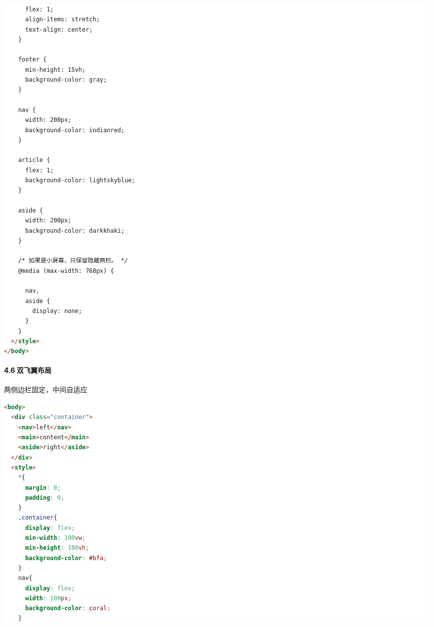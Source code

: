 ```html
      flex: 1;
      align-items: stretch;
      text-align: center;
    }

    footer {
      min-height: 15vh;
      background-color: gray;
    }

    nav {
      width: 200px;
      background-color: indianred;
    }

    article {
      flex: 1;
      background-color: lightskyblue;
    }

    aside {
      width: 200px;
      background-color: darkkhaki;
    }

    /* 如果是小屏幕，只保留隐藏两栏。 */
    @media (max-width: 768px) {

      nav,
      aside {
        display: none;
      }
    }
  </style>
</body>
```

#### 4.6 双飞翼布局

两侧边栏固定，中间自适应

```html
<body>
  <div class="container">
    <nav>left</nav>
    <main>content</main>
    <aside>right</aside>
  </div>
  <style>
    *{
      margin: 0;
      padding: 0;
    }
    .container{
      display: flex;
      min-width: 100vw;
      min-height: 100vh;
      background-color: #bfa;
    }
    nav{
      display: flex;
      width: 100px;
      background-color: coral;
    }
```
